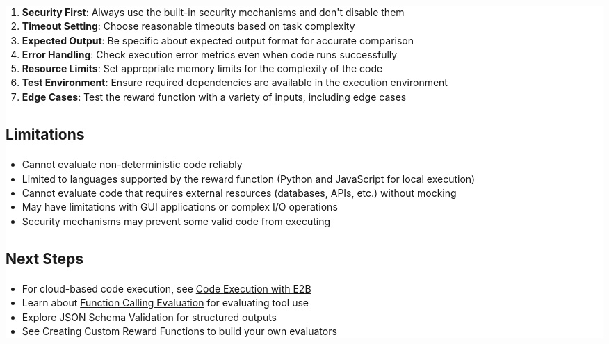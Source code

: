 1. **Security First**: Always use the built-in security mechanisms and don't disable them
2. **Timeout Setting**: Choose reasonable timeouts based on task complexity
3. **Expected Output**: Be specific about expected output format for accurate comparison
4. **Error Handling**: Check execution error metrics even when code runs successfully
5. **Resource Limits**: Set appropriate memory limits for the complexity of the code
6. **Test Environment**: Ensure required dependencies are available in the execution environment
7. **Edge Cases**: Test the reward function with a variety of inputs, including edge cases

## Limitations

- Cannot evaluate non-deterministic code reliably
- Limited to languages supported by the reward function (Python and JavaScript for local execution)
- Cannot evaluate code that requires external resources (databases, APIs, etc.) without mocking
- May have limitations with GUI applications or complex I/O operations
- Security mechanisms may prevent some valid code from executing

## Next Steps

- For cloud-based code execution, see [Code Execution with E2B](code_execution_with_e2b.md)
- Learn about [Function Calling Evaluation](function_calling_evaluation.md) for evaluating tool use
- Explore [JSON Schema Validation](json_schema_validation.md) for structured outputs
- See [Creating Custom Reward Functions](../tutorials/creating_your_first_reward_function.md) to build your own evaluators